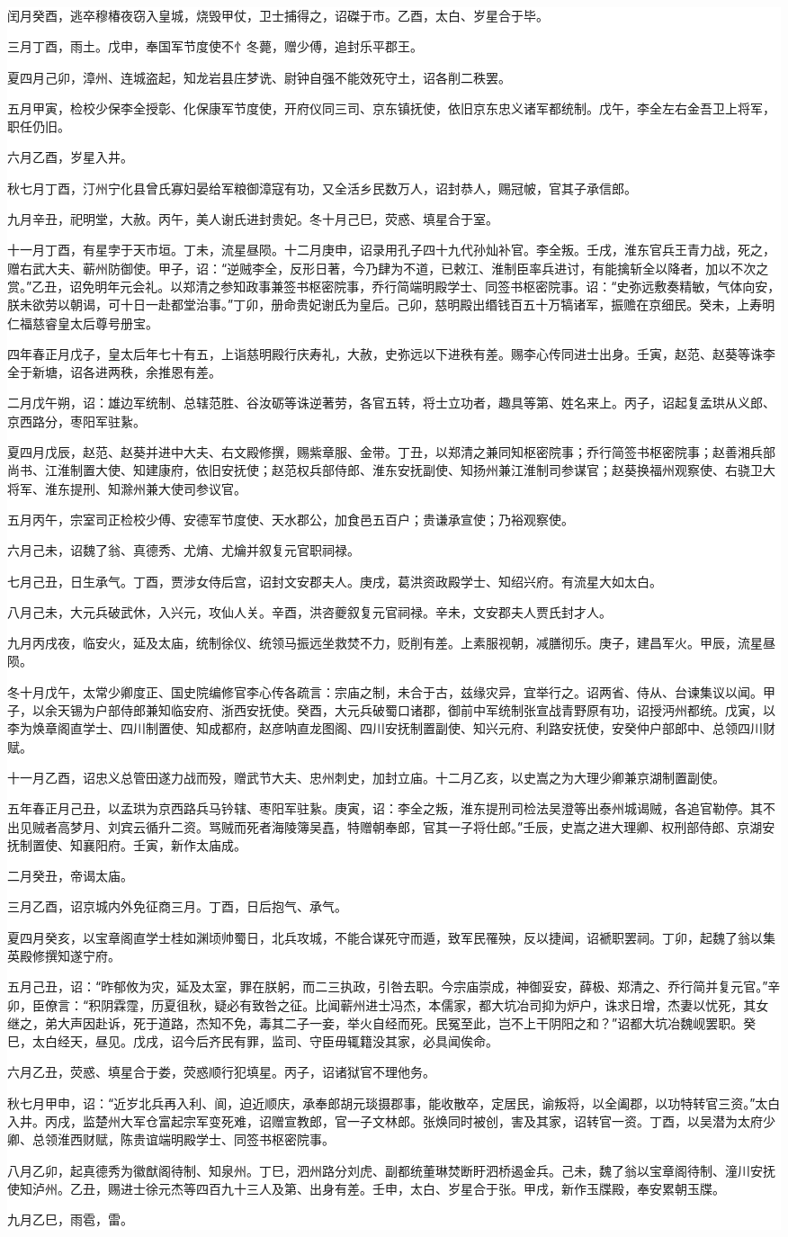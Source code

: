 闰月癸酉，逃卒穆椿夜窃入皇城，烧毁甲仗，卫士捕得之，诏磔于市。乙酉，太白、岁星合于毕。

三月丁酉，雨土。戊申，奉国军节度使不忄冬薨，赠少傅，追封乐平郡王。

夏四月己卯，漳州、连城盗起，知龙岩县庄梦诜、尉钟自强不能效死守土，诏各削二秩罢。

五月甲寅，检校少保李全授彰、化保康军节度使，开府仪同三司、京东镇抚使，依旧京东忠义诸军都统制。戊午，李全左右金吾卫上将军，职任仍旧。

六月乙酉，岁星入井。

秋七月丁酉，汀州宁化县曾氏寡妇晏给军粮御漳寇有功，又全活乡民数万人，诏封恭人，赐冠帔，官其子承信郎。

九月辛丑，祀明堂，大赦。丙午，美人谢氏进封贵妃。冬十月己巳，荧惑、填星合于室。

十一月丁酉，有星孛于天市垣。丁未，流星昼陨。十二月庚申，诏录用孔子四十九代孙灿补官。李全叛。壬戌，淮东官兵王青力战，死之，赠右武大夫、蕲州防御使。甲子，诏：“逆贼李全，反形日著，今乃肆为不道，已敕江、淮制臣率兵进讨，有能擒斩全以降者，加以不次之赏。”乙丑，诏免明年元会礼。以郑清之参知政事兼签书枢密院事，乔行简端明殿学士、同签书枢密院事。诏：“史弥远敷奏精敏，气体向安，朕未欲劳以朝谒，可十日一赴都堂治事。”丁卯，册命贵妃谢氏为皇后。己卯，慈明殿出缗钱百五十万犒诸军，振赡在京细民。癸未，上寿明仁福慈睿皇太后尊号册宝。

四年春正月戊子，皇太后年七十有五，上诣慈明殿行庆寿礼，大赦，史弥远以下进秩有差。赐李心传同进士出身。壬寅，赵范、赵葵等诛李全于新塘，诏各进两秩，余推恩有差。

二月戊午朔，诏：雄边军统制、总辖范胜、谷汝砺等诛逆著劳，各官五转，将士立功者，趣具等第、姓名来上。丙子，诏起复孟珙从义郎、京西路分，枣阳军驻紥。

夏四月戊辰，赵范、赵葵并进中大夫、右文殿修撰，赐紫章服、金带。丁丑，以郑清之兼同知枢密院事；乔行简签书枢密院事；赵善湘兵部尚书、江淮制置大使、知建康府，依旧安抚使；赵范权兵部侍郎、淮东安抚副使、知扬州兼江淮制司参谋官；赵葵换福州观察使、右骁卫大将军、淮东提刑、知滁州兼大使司参议官。

五月丙午，宗室司正检校少傅、安德军节度使、天水郡公，加食邑五百户；贵谦承宣使；乃裕观察使。

六月己未，诏魏了翁、真德秀、尤焴、尤爚并叙复元官职祠禄。

七月己丑，日生承气。丁酉，贾涉女侍后宫，诏封文安郡夫人。庚戌，葛洪资政殿学士、知绍兴府。有流星大如太白。

八月己未，大元兵破武休，入兴元，攻仙人关。辛酉，洪咨夔叙复元官祠禄。辛未，文安郡夫人贾氏封才人。

九月丙戌夜，临安火，延及太庙，统制徐仪、统领马振远坐救焚不力，贬削有差。上素服视朝，减膳彻乐。庚子，建昌军火。甲辰，流星昼陨。

冬十月戊午，太常少卿度正、国史院编修官李心传各疏言：宗庙之制，未合于古，兹缘灾异，宜举行之。诏两省、侍从、台谏集议以闻。甲子，以余天锡为户部侍郎兼知临安府、浙西安抚使。癸酉，大元兵破蜀口诸郡，御前中军统制张宣战青野原有功，诏授沔州都统。戊寅，以李为焕章阁直学士、四川制置使、知成都府，赵彦呐直龙图阁、四川安抚制置副使、知兴元府、利路安抚使，安癸仲户部郎中、总领四川财赋。

十一月乙酉，诏忠义总管田遂力战而殁，赠武节大夫、忠州刺史，加封立庙。十二月乙亥，以史嵩之为大理少卿兼京湖制置副使。

五年春正月己丑，以孟珙为京西路兵马钤辖、枣阳军驻紥。庚寅，诏：李全之叛，淮东提刑司检法吴澄等出泰州城谒贼，各追官勒停。其不出见贼者高梦月、刘宾云循升二资。骂贼而死者海陵簿吴嚞，特赠朝奉郎，官其一子将仕郎。”壬辰，史嵩之进大理卿、权刑部侍郎、京湖安抚制置使、知襄阳府。壬寅，新作太庙成。

二月癸丑，帝谒太庙。

三月乙酉，诏京城内外免征商三月。丁酉，日后抱气、承气。

夏四月癸亥，以宝章阁直学士桂如渊顷帅蜀日，北兵攻城，不能合谋死守而遁，致军民罹殃，反以捷闻，诏褫职罢祠。丁卯，起魏了翁以集英殿修撰知遂宁府。

五月己丑，诏：“昨郁攸为灾，延及太室，罪在朕躬，而二三执政，引咎去职。今宗庙崇成，神御妥安，薛极、郑清之、乔行简并复元官。”辛卯，臣僚言：“积阴霖霪，历夏徂秋，疑必有致咎之征。比闻蕲州进士冯杰，本儒家，都大坑冶司抑为炉户，诛求日增，杰妻以忧死，其女继之，弟大声因赴诉，死于道路，杰知不免，毒其二子一妾，举火自经而死。民冤至此，岂不上干阴阳之和？”诏都大坑冶魏岘罢职。癸巳，太白经天，昼见。戊戌，诏今后齐民有罪，监司、守臣毋辄籍没其家，必具闻俟命。

六月乙丑，荧惑、填星合于娄，荧惑顺行犯填星。丙子，诏诸狱官不理他务。

秋七月甲申，诏：“近岁北兵再入利、阆，迫近顺庆，承奉郎胡元琰摄郡事，能收散卒，定居民，谕叛将，以全阖郡，以功特转官三资。”太白入井。丙戌，监楚州大军仓富起宗军变死难，诏赠宣教郎，官一子文林郎。张焕同时被创，害及其家，诏转官一资。丁酉，以吴潜为太府少卿、总领淮西财赋，陈贵谊端明殿学士、同签书枢密院事。

八月乙卯，起真德秀为徽猷阁待制、知泉州。丁巳，泗州路分刘虎、副都统董琳焚断盱泗桥遏金兵。己未，魏了翁以宝章阁待制、潼川安抚使知泸州。乙丑，赐进士徐元杰等四百九十三人及第、出身有差。壬申，太白、岁星合于张。甲戌，新作玉牒殿，奉安累朝玉牒。

九月乙巳，雨雹，雷。
